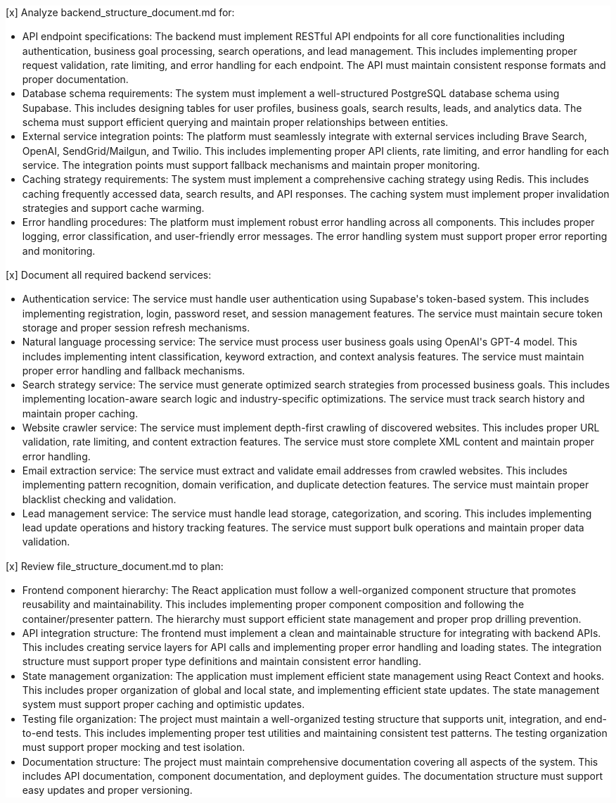 [x] Analyze backend_structure_document.md for:
   - API endpoint specifications: The backend must implement RESTful API endpoints for all core functionalities including authentication, business goal processing, search operations, and lead management. This includes implementing proper request validation, rate limiting, and error handling for each endpoint. The API must maintain consistent response formats and proper documentation.
   - Database schema requirements: The system must implement a well-structured PostgreSQL database schema using Supabase. This includes designing tables for user profiles, business goals, search results, leads, and analytics data. The schema must support efficient querying and maintain proper relationships between entities.
   - External service integration points: The platform must seamlessly integrate with external services including Brave Search, OpenAI, SendGrid/Mailgun, and Twilio. This includes implementing proper API clients, rate limiting, and error handling for each service. The integration points must support fallback mechanisms and maintain proper monitoring.
   - Caching strategy requirements: The system must implement a comprehensive caching strategy using Redis. This includes caching frequently accessed data, search results, and API responses. The caching system must implement proper invalidation strategies and support cache warming.
   - Error handling procedures: The platform must implement robust error handling across all components. This includes proper logging, error classification, and user-friendly error messages. The error handling system must support proper error reporting and monitoring.

[x] Document all required backend services:
   - Authentication service: The service must handle user authentication using Supabase's token-based system. This includes implementing registration, login, password reset, and session management features. The service must maintain secure token storage and proper session refresh mechanisms.
   - Natural language processing service: The service must process user business goals using OpenAI's GPT-4 model. This includes implementing intent classification, keyword extraction, and context analysis features. The service must maintain proper error handling and fallback mechanisms.
   - Search strategy service: The service must generate optimized search strategies from processed business goals. This includes implementing location-aware search logic and industry-specific optimizations. The service must track search history and maintain proper caching.
   - Website crawler service: The service must implement depth-first crawling of discovered websites. This includes proper URL validation, rate limiting, and content extraction features. The service must store complete XML content and maintain proper error handling.
   - Email extraction service: The service must extract and validate email addresses from crawled websites. This includes implementing pattern recognition, domain verification, and duplicate detection features. The service must maintain proper blacklist checking and validation.
   - Lead management service: The service must handle lead storage, categorization, and scoring. This includes implementing lead update operations and history tracking features. The service must support bulk operations and maintain proper data validation.

[x] Review file_structure_document.md to plan:
   - Frontend component hierarchy: The React application must follow a well-organized component structure that promotes reusability and maintainability. This includes implementing proper component composition and following the container/presenter pattern. The hierarchy must support efficient state management and proper prop drilling prevention.
   - API integration structure: The frontend must implement a clean and maintainable structure for integrating with backend APIs. This includes creating service layers for API calls and implementing proper error handling and loading states. The integration structure must support proper type definitions and maintain consistent error handling.
   - State management organization: The application must implement efficient state management using React Context and hooks. This includes proper organization of global and local state, and implementing efficient state updates. The state management system must support proper caching and optimistic updates.
   - Testing file organization: The project must maintain a well-organized testing structure that supports unit, integration, and end-to-end tests. This includes implementing proper test utilities and maintaining consistent test patterns. The testing organization must support proper mocking and test isolation.
   - Documentation structure: The project must maintain comprehensive documentation covering all aspects of the system. This includes API documentation, component documentation, and deployment guides. The documentation structure must support easy updates and proper versioning.
